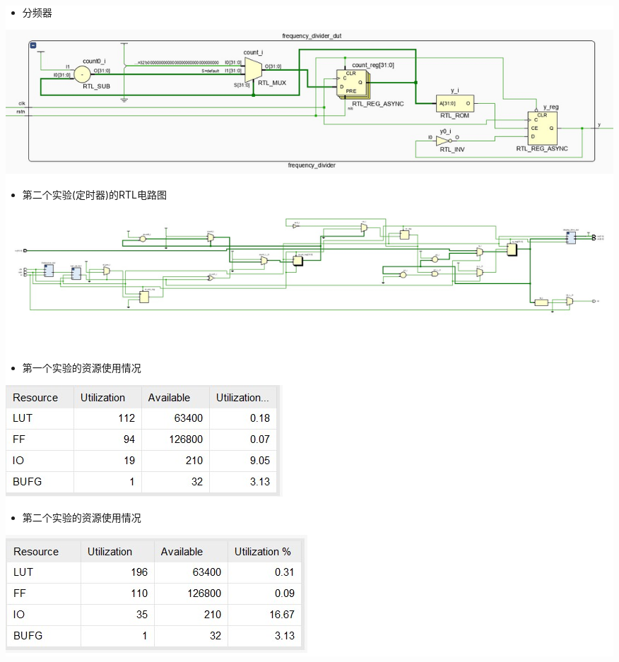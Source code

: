 * 分频器

![graph16](graph16.jpg)

* 第二个实验(定时器)的RTL电路图

![graph17](graph17.jpg)

* 第一个实验的资源使用情况

![graph18](graph18.JPG)

* 第二个实验的资源使用情况

![graph20](graph20.jpg)
</font>
